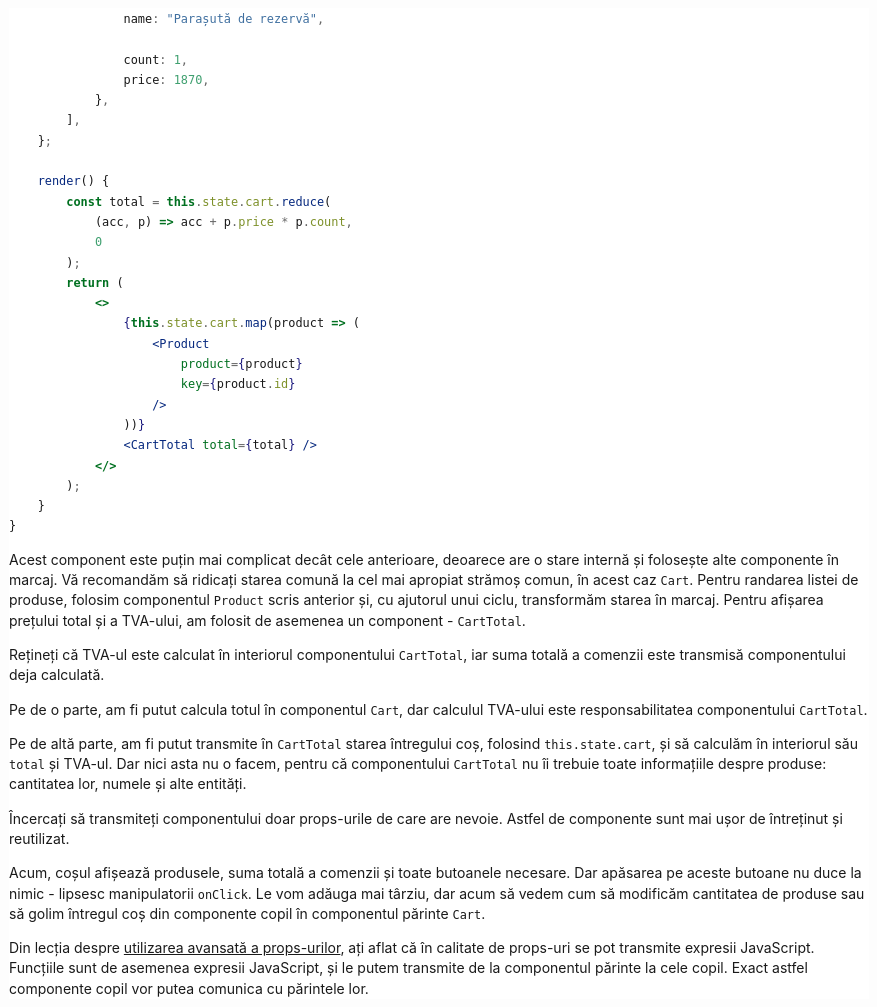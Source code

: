 ```jsx
				name: "Parașută de rezervă",

				count: 1,
				price: 1870,
			},
		],
	};

	render() {
		const total = this.state.cart.reduce(
			(acc, p) => acc + p.price * p.count,
			0
		);
		return (
			<>
				{this.state.cart.map(product => (
					<Product
						product={product}
						key={product.id}
					/>
				))}
				<CartTotal total={total} />
			</>
		);
	}
}
```

Acest component este puțin mai complicat decât cele anterioare, deoarece are o stare internă și folosește alte componente în marcaj. Vă recomandăm să ridicați starea comună la cel mai apropiat strămoș comun, în acest caz `Cart`. Pentru randarea listei de produse, folosim componentul `Product` scris anterior și, cu ajutorul unui ciclu, transformăm starea în marcaj. Pentru afișarea prețului total și a TVA-ului, am folosit de asemenea un component - `CartTotal`.

Rețineți că TVA-ul este calculat în interiorul componentului `CartTotal`, iar suma totală a comenzii este transmisă componentului deja calculată.

Pe de o parte, am fi putut calcula totul în componentul `Cart`, dar calculul TVA-ului este responsabilitatea componentului `CartTotal`.

Pe de altă parte, am fi putut transmite în `CartTotal` starea întregului coș, folosind `this.state.cart`, și să calculăm în interiorul său `total` și TVA-ul. Dar nici asta nu o facem, pentru că componentului `CartTotal` nu îi trebuie toate informațiile despre produse: cantitatea lor, numele și alte entități.

Încercați să transmiteți componentului doar props-urile de care are nevoie. Astfel de componente sunt mai ușor de întreținut și reutilizat.

Acum, coșul afișează produsele, suma totală a comenzii și toate butoanele necesare. Dar apăsarea pe aceste butoane nu duce la nimic - lipsesc manipulatorii `onClick`. Le vom adăuga mai târziu, dar acum să vedem cum să modificăm cantitatea de produse sau să golim întregul coș din componente copil în componentul părinte `Cart`.

Din lecția despre [utilizarea avansată a props-urilor](/base/advancedjsx.html), ați aflat că în calitate de props-uri se pot transmite expresii JavaScript. Funcțiile sunt de asemenea expresii JavaScript, și le putem transmite de la componentul părinte la cele copil. Exact astfel componente copil vor putea comunica cu părintele lor.
